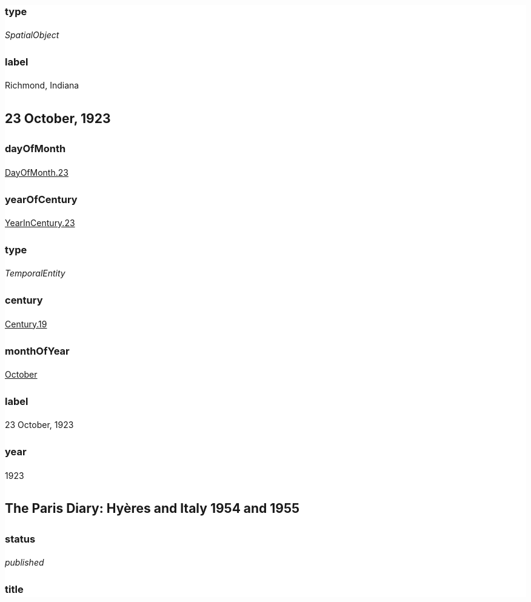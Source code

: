 ### type


*SpatialObject*

### label


Richmond, Indiana

## 23 October, 1923

### dayOfMonth


[DayOfMonth.23](#DayOfMonth.23)

### yearOfCentury


[YearInCentury.23](#YearInCentury.23)

### type


*TemporalEntity*

### century


[Century.19](#Century.19)

### monthOfYear


[October](#October)

### label


23 October, 1923

### year


1923

## The Paris Diary: Hyères and Italy 1954 and 1955

### status


*published*

### title
